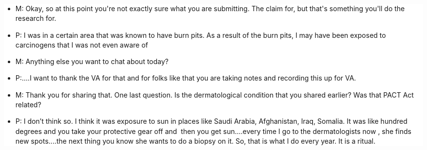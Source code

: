 - M: Okay, so at this point you're not exactly sure what you are submitting. The claim for, but that's something you'll do the research for.

- P: I was in a certain area that was known to have burn pits. As a result of the burn pits, I may have been exposed to carcinogens that I was not even aware of 

- M: Anything else you want to chat about today? 

- P:....I want to thank the VA for that and for folks like that you are taking notes and recording this up for VA. 

- M: Thank you for sharing that. One last question. Is the dermatological condition that you shared earlier? Was that PACT Act related? 

- P: I don’t think so. I think it was exposure to sun in places like Saudi Arabia, Afghanistan, Iraq, Somalia. It was like hundred degrees and you take your protective gear off and  then you get sun....every time I go to the dermatologists now , she finds new spots....the next thing you know she wants to do a biopsy on it. So, that is what I do every year. It is a ritual.
